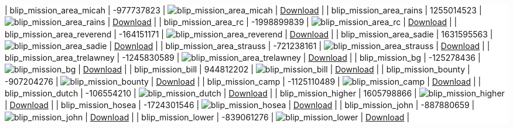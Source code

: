 | blip_mission_area_micah            | -977737823   | ![blip_mission_area_micah](http://femga.com/images/samples/ui_textures/blips/blip_mission_area_micah.png)                       | <a href='https://raw.githubusercontent.com/abdulkadiraktas/rdr3_discoveries/master/useful_info_from_rpfs/textures/blips/images/blips/blip_mission_area_micah.png'>Download</a>            |
| blip_mission_area_rains            | 1255014523   | ![blip_mission_area_rains](http://femga.com/images/samples/ui_textures/blips/blip_mission_area_rains.png)                       | <a href='https://raw.githubusercontent.com/abdulkadiraktas/rdr3_discoveries/master/useful_info_from_rpfs/textures/blips/images/blips/blip_mission_area_rains.png'>Download</a>            |
| blip_mission_area_rc               | -1998899839  | ![blip_mission_area_rc](http://femga.com/images/samples/ui_textures/blips/blip_mission_area_rc.png)                             | <a href='https://raw.githubusercontent.com/abdulkadiraktas/rdr3_discoveries/master/useful_info_from_rpfs/textures/blips/images/blips/blip_mission_area_rc.png'>Download</a>               |
| blip_mission_area_reverend         | -164151171   | ![blip_mission_area_reverend](http://femga.com/images/samples/ui_textures/blips/blip_mission_area_reverend.png)                 | <a href='https://raw.githubusercontent.com/abdulkadiraktas/rdr3_discoveries/master/useful_info_from_rpfs/textures/blips/images/blips/blip_mission_area_reverend.png'>Download</a>         |
| blip_mission_area_sadie            | 1631595563   | ![blip_mission_area_sadie](http://femga.com/images/samples/ui_textures/blips/blip_mission_area_sadie.png)                       | <a href='https://raw.githubusercontent.com/abdulkadiraktas/rdr3_discoveries/master/useful_info_from_rpfs/textures/blips/images/blips/blip_mission_area_sadie.png'>Download</a>            |
| blip_mission_area_strauss          | -721238161   | ![blip_mission_area_strauss](http://femga.com/images/samples/ui_textures/blips/blip_mission_area_strauss.png)                   | <a href='https://raw.githubusercontent.com/abdulkadiraktas/rdr3_discoveries/master/useful_info_from_rpfs/textures/blips/images/blips/blip_mission_area_strauss.png'>Download</a>          |
| blip_mission_area_trelawney        | -1245830589  | ![blip_mission_area_trelawney](http://femga.com/images/samples/ui_textures/blips/blip_mission_area_trelawney.png)               | <a href='https://raw.githubusercontent.com/abdulkadiraktas/rdr3_discoveries/master/useful_info_from_rpfs/textures/blips/images/blips/blip_mission_area_trelawney.png'>Download</a>        |
| blip_mission_bg                    | -125278436   | ![blip_mission_bg](http://femga.com/images/samples/ui_textures/blips/blip_mission_bg.png)                                       | <a href='https://raw.githubusercontent.com/abdulkadiraktas/rdr3_discoveries/master/useful_info_from_rpfs/textures/blips/images/blips/blip_mission_bg.png'>Download</a>                    |
| blip_mission_bill                  | 944812202    | ![blip_mission_bill](http://femga.com/images/samples/ui_textures/blips/blip_mission_bill.png)                                   | <a href='https://raw.githubusercontent.com/abdulkadiraktas/rdr3_discoveries/master/useful_info_from_rpfs/textures/blips/images/blips/blip_mission_bill.png'>Download</a>                  |
| blip_mission_bounty                | -907204276   | ![blip_mission_bounty](http://femga.com/images/samples/ui_textures/blips/blip_mission_bounty.png)                               | <a href='https://raw.githubusercontent.com/abdulkadiraktas/rdr3_discoveries/master/useful_info_from_rpfs/textures/blips/images/blips/blip_mission_bounty.png'>Download</a>                |
| blip_mission_camp                  | -1125110489  | ![blip_mission_camp](http://femga.com/images/samples/ui_textures/blips/blip_mission_camp.png)                                   | <a href='https://raw.githubusercontent.com/abdulkadiraktas/rdr3_discoveries/master/useful_info_from_rpfs/textures/blips/images/blips/blip_mission_camp.png'>Download</a>                  |
| blip_mission_dutch                 | -106554210   | ![blip_mission_dutch](http://femga.com/images/samples/ui_textures/blips/blip_mission_dutch.png)                                 | <a href='https://raw.githubusercontent.com/abdulkadiraktas/rdr3_discoveries/master/useful_info_from_rpfs/textures/blips/images/blips/blip_mission_dutch.png'>Download</a>                 |
| blip_mission_higher                | 1605798866   | ![blip_mission_higher](http://femga.com/images/samples/ui_textures/blips/blip_mission_higher.png)                               | <a href='https://raw.githubusercontent.com/abdulkadiraktas/rdr3_discoveries/master/useful_info_from_rpfs/textures/blips/images/blips/blip_mission_higher.png'>Download</a>                |
| blip_mission_hosea                 | -1724301546  | ![blip_mission_hosea](http://femga.com/images/samples/ui_textures/blips/blip_mission_hosea.png)                                 | <a href='https://raw.githubusercontent.com/abdulkadiraktas/rdr3_discoveries/master/useful_info_from_rpfs/textures/blips/images/blips/blip_mission_hosea.png'>Download</a>                 |
| blip_mission_john                  | -887880659   | ![blip_mission_john](http://femga.com/images/samples/ui_textures/blips/blip_mission_john.png)                                   | <a href='https://raw.githubusercontent.com/abdulkadiraktas/rdr3_discoveries/master/useful_info_from_rpfs/textures/blips/images/blips/blip_mission_john.png'>Download</a>                  |
| blip_mission_lower                 | -839061276   | ![blip_mission_lower](http://femga.com/images/samples/ui_textures/blips/blip_mission_lower.png)                                 | <a href='https://raw.githubusercontent.com/abdulkadiraktas/rdr3_discoveries/master/useful_info_from_rpfs/textures/blips/images/blips/blip_mission_lower.png'>Download</a>                 |
